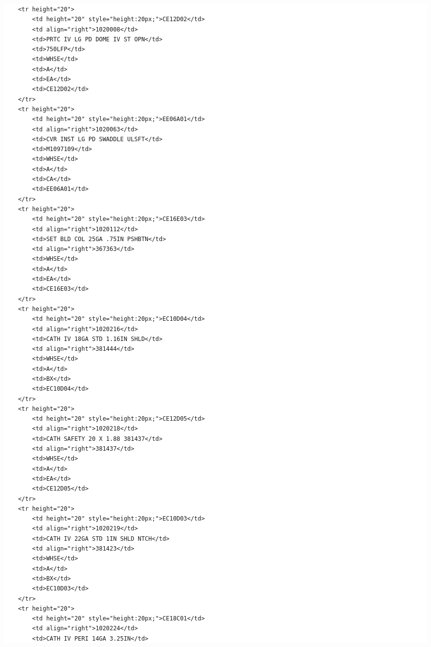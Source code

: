 		<tr height="20">
			<td height="20" style="height:20px;">CE12D02</td>
			<td align="right">1020008</td>
			<td>PRTC IV LG PD DOME IV ST OPN</td>
			<td>750LFP</td>
			<td>WHSE</td>
			<td>A</td>
			<td>EA</td>
			<td>CE12D02</td>
		</tr>
		<tr height="20">
			<td height="20" style="height:20px;">EE06A01</td>
			<td align="right">1020063</td>
			<td>CVR INST LG PD SWADDLE ULSFT</td>
			<td>M1097109</td>
			<td>WHSE</td>
			<td>A</td>
			<td>CA</td>
			<td>EE06A01</td>
		</tr>
		<tr height="20">
			<td height="20" style="height:20px;">CE16E03</td>
			<td align="right">1020112</td>
			<td>SET BLD COL 25GA .75IN PSHBTN</td>
			<td align="right">367363</td>
			<td>WHSE</td>
			<td>A</td>
			<td>EA</td>
			<td>CE16E03</td>
		</tr>
		<tr height="20">
			<td height="20" style="height:20px;">EC10D04</td>
			<td align="right">1020216</td>
			<td>CATH IV 18GA STD 1.16IN SHLD</td>
			<td align="right">381444</td>
			<td>WHSE</td>
			<td>A</td>
			<td>BX</td>
			<td>EC10D04</td>
		</tr>
		<tr height="20">
			<td height="20" style="height:20px;">CE12D05</td>
			<td align="right">1020218</td>
			<td>CATH SAFETY 20 X 1.88 381437</td>
			<td align="right">381437</td>
			<td>WHSE</td>
			<td>A</td>
			<td>EA</td>
			<td>CE12D05</td>
		</tr>
		<tr height="20">
			<td height="20" style="height:20px;">EC10D03</td>
			<td align="right">1020219</td>
			<td>CATH IV 22GA STD 1IN SHLD NTCH</td>
			<td align="right">381423</td>
			<td>WHSE</td>
			<td>A</td>
			<td>BX</td>
			<td>EC10D03</td>
		</tr>
		<tr height="20">
			<td height="20" style="height:20px;">CE18C01</td>
			<td align="right">1020224</td>
			<td>CATH IV PERI 14GA 3.25IN</td>